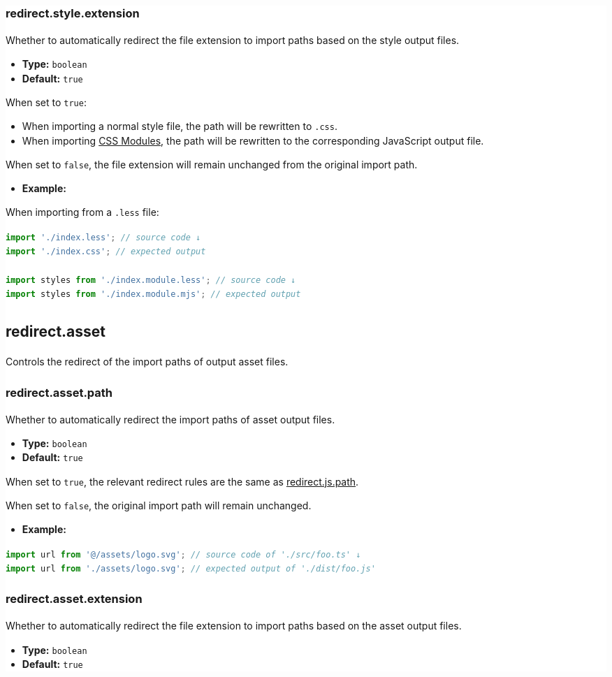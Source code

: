 ### redirect.style.extension

Whether to automatically redirect the file extension to import paths based on the style output files.

* **Type:** `boolean`
* **Default:** `true`

When set to `true`:

* When importing a normal style file, the path will be rewritten to `.css`.
* When importing [CSS Modules](/config/rsbuild/output.md#outputcssmodules), the path will be rewritten to the corresponding JavaScript output file.

When set to `false`, the file extension will remain unchanged from the original import path.

* **Example:**

When importing from a `.less` file:

```ts
import './index.less'; // source code ↓
import './index.css'; // expected output

import styles from './index.module.less'; // source code ↓
import styles from './index.module.mjs'; // expected output
```

## redirect.asset

Controls the redirect of the import paths of output asset files.

### redirect.asset.path

Whether to automatically redirect the import paths of asset output files.

* **Type:** `boolean`
* **Default:** `true`

When set to `true`, the relevant redirect rules are the same as [redirect.js.path](/config/lib/redirect.md#redirectjspath).

When set to `false`, the original import path will remain unchanged.

* **Example:**

```ts
import url from '@/assets/logo.svg'; // source code of './src/foo.ts' ↓
import url from './assets/logo.svg'; // expected output of './dist/foo.js'
```

### redirect.asset.extension

Whether to automatically redirect the file extension to import paths based on the asset output files.

* **Type:** `boolean`
* **Default:** `true`
